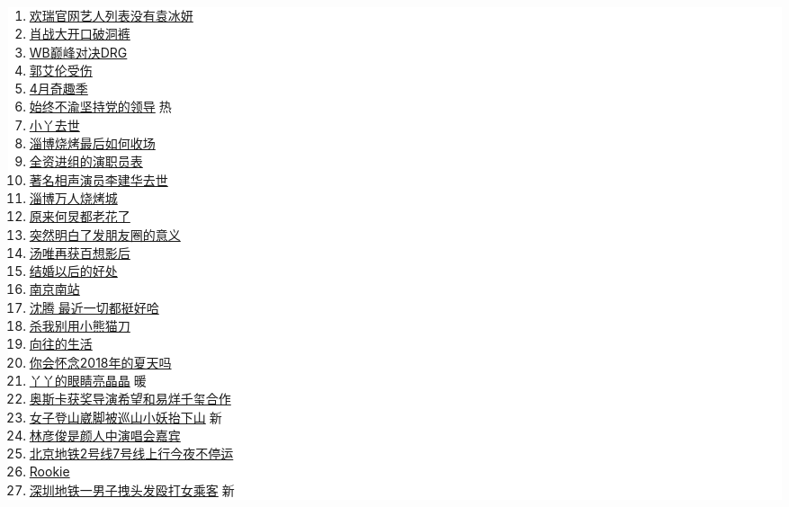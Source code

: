 1. [欢瑞官网艺人列表没有袁冰妍](https://s.weibo.com//weibo?q=%23%E6%AC%A2%E7%91%9E%E5%AE%98%E7%BD%91%E8%89%BA%E4%BA%BA%E5%88%97%E8%A1%A8%E6%B2%A1%E6%9C%89%E8%A2%81%E5%86%B0%E5%A6%8D%23&t=31&band_rank=46&Refer=top)
1. [肖战大开口破洞裤](https://s.weibo.com//weibo?q=%E8%82%96%E6%88%98%E5%A4%A7%E5%BC%80%E5%8F%A3%E7%A0%B4%E6%B4%9E%E8%A3%A4&t=31&band_rank=47&Refer=top)
1. [WB巅峰对决DRG](https://s.weibo.com//weibo?q=%23WB%E5%B7%85%E5%B3%B0%E5%AF%B9%E5%86%B3DRG%23&t=31&band_rank=48&Refer=top)
1. [郭艾伦受伤](https://s.weibo.com//weibo?q=%E9%83%AD%E8%89%BE%E4%BC%A6%E5%8F%97%E4%BC%A4&t=31&band_rank=49&Refer=top)
1. [4月奇趣季](https://s.weibo.com//weibo?q=4%E6%9C%88%E5%A5%87%E8%B6%A3%E5%AD%A3&t=31&band_rank=50&Refer=top)
1. [始终不渝坚持党的领导](https://s.weibo.com//weibo?q=%23%E5%A7%8B%E7%BB%88%E4%B8%8D%E6%B8%9D%E5%9D%9A%E6%8C%81%E5%85%9A%E7%9A%84%E9%A2%86%E5%AF%BC%23&Refer=new_time)
   热
1. [小丫去世](https://s.weibo.com//weibo?q=%E5%B0%8F%E4%B8%AB%E5%8E%BB%E4%B8%96&t=31&band_rank=4&Refer=top)
1. [淄博烧烤最后如何收场](https://s.weibo.com//weibo?q=%E6%B7%84%E5%8D%9A%E7%83%A7%E7%83%A4%E6%9C%80%E5%90%8E%E5%A6%82%E4%BD%95%E6%94%B6%E5%9C%BA&t=31&band_rank=6&Refer=top)
1. [全资进组的演职员表](https://s.weibo.com//weibo?q=%23%E5%85%A8%E8%B5%84%E8%BF%9B%E7%BB%84%E7%9A%84%E6%BC%94%E8%81%8C%E5%91%98%E8%A1%A8%23&t=31&band_rank=7&Refer=top)
1. [著名相声演员李建华去世](https://s.weibo.com//weibo?q=%23%E8%91%97%E5%90%8D%E7%9B%B8%E5%A3%B0%E6%BC%94%E5%91%98%E6%9D%8E%E5%BB%BA%E5%8D%8E%E5%8E%BB%E4%B8%96%23&t=31&band_rank=9&Refer=top)
1. [淄博万人烧烤城](https://s.weibo.com//weibo?q=%E6%B7%84%E5%8D%9A%E4%B8%87%E4%BA%BA%E7%83%A7%E7%83%A4%E5%9F%8E&t=31&band_rank=10&Refer=top)
1. [原来何炅都老花了](https://s.weibo.com//weibo?q=%23%E5%8E%9F%E6%9D%A5%E4%BD%95%E7%82%85%E9%83%BD%E8%80%81%E8%8A%B1%E4%BA%86%23&t=31&band_rank=14&Refer=top)
1. [突然明白了发朋友圈的意义](https://s.weibo.com//weibo?q=%23%E7%AA%81%E7%84%B6%E6%98%8E%E7%99%BD%E4%BA%86%E5%8F%91%E6%9C%8B%E5%8F%8B%E5%9C%88%E7%9A%84%E6%84%8F%E4%B9%89%23&t=31&band_rank=15&Refer=top)
1. [汤唯再获百想影后](https://s.weibo.com//weibo?q=%23%E6%B1%A4%E5%94%AF%E5%86%8D%E8%8E%B7%E7%99%BE%E6%83%B3%E5%BD%B1%E5%90%8E%23&t=31&band_rank=16&Refer=top)
1. [结婚以后的好处](https://s.weibo.com//weibo?q=%E7%BB%93%E5%A9%9A%E4%BB%A5%E5%90%8E%E7%9A%84%E5%A5%BD%E5%A4%84&t=31&band_rank=17&Refer=top)
1. [南京南站](https://s.weibo.com//weibo?q=%E5%8D%97%E4%BA%AC%E5%8D%97%E7%AB%99&t=31&band_rank=18&Refer=top)
1. [沈腾 最近一切都挺好哈](https://s.weibo.com//weibo?q=%E6%B2%88%E8%85%BE%20%E6%9C%80%E8%BF%91%E4%B8%80%E5%88%87%E9%83%BD%E6%8C%BA%E5%A5%BD%E5%93%88&t=31&band_rank=20&Refer=top)
1. [杀我别用小熊猫刀](https://s.weibo.com//weibo?q=%E6%9D%80%E6%88%91%E5%88%AB%E7%94%A8%E5%B0%8F%E7%86%8A%E7%8C%AB%E5%88%80&t=31&band_rank=23&Refer=top)
1. [向往的生活](https://s.weibo.com//weibo?q=%E5%90%91%E5%BE%80%E7%9A%84%E7%94%9F%E6%B4%BB&t=31&band_rank=24&Refer=top)
1. [你会怀念2018年的夏天吗](https://s.weibo.com//weibo?q=%23%E4%BD%A0%E4%BC%9A%E6%80%80%E5%BF%B52018%E5%B9%B4%E7%9A%84%E5%A4%8F%E5%A4%A9%E5%90%97%23&t=31&band_rank=25&Refer=top)
1. [丫丫的眼睛亮晶晶](https://s.weibo.com//weibo?q=%23%E4%B8%AB%E4%B8%AB%E7%9A%84%E7%9C%BC%E7%9D%9B%E4%BA%AE%E6%99%B6%E6%99%B6%23&t=31&band_rank=26&Refer=top)
   暖
1. [奥斯卡获奖导演希望和易烊千玺合作](https://s.weibo.com//weibo?q=%23%E5%A5%A5%E6%96%AF%E5%8D%A1%E8%8E%B7%E5%A5%96%E5%AF%BC%E6%BC%94%E5%B8%8C%E6%9C%9B%E5%92%8C%E6%98%93%E7%83%8A%E5%8D%83%E7%8E%BA%E5%90%88%E4%BD%9C%23&t=31&band_rank=27&Refer=top)
1. [女子登山崴脚被巡山小妖抬下山](https://s.weibo.com//weibo?q=%23%E5%A5%B3%E5%AD%90%E7%99%BB%E5%B1%B1%E5%B4%B4%E8%84%9A%E8%A2%AB%E5%B7%A1%E5%B1%B1%E5%B0%8F%E5%A6%96%E6%8A%AC%E4%B8%8B%E5%B1%B1%23&t=31&band_rank=28&Refer=top)
   新
1. [林彦俊是颜人中演唱会嘉宾](https://s.weibo.com//weibo?q=%E6%9E%97%E5%BD%A6%E4%BF%8A%E6%98%AF%E9%A2%9C%E4%BA%BA%E4%B8%AD%E6%BC%94%E5%94%B1%E4%BC%9A%E5%98%89%E5%AE%BE&t=31&band_rank=29&Refer=top)
1. [北京地铁2号线7号线上行今夜不停运](https://s.weibo.com//weibo?q=%23%E5%8C%97%E4%BA%AC%E5%9C%B0%E9%93%812%E5%8F%B7%E7%BA%BF7%E5%8F%B7%E7%BA%BF%E4%B8%8A%E8%A1%8C%E4%BB%8A%E5%A4%9C%E4%B8%8D%E5%81%9C%E8%BF%90%23&t=31&band_rank=30&Refer=top)
1. [Rookie](https://s.weibo.com//weibo?q=Rookie&t=31&band_rank=31&Refer=top)
1. [深圳地铁一男子拽头发殴打女乘客](https://s.weibo.com//weibo?q=%23%E6%B7%B1%E5%9C%B3%E5%9C%B0%E9%93%81%E4%B8%80%E7%94%B7%E5%AD%90%E6%8B%BD%E5%A4%B4%E5%8F%91%E6%AE%B4%E6%89%93%E5%A5%B3%E4%B9%98%E5%AE%A2%23&t=31&band_rank=32&Refer=top)
   新